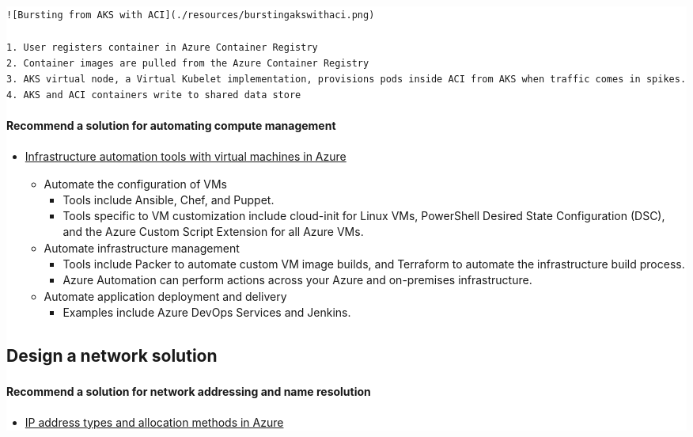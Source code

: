     ![Bursting from AKS with ACI](./resources/burstingakswithaci.png)

    1. User registers container in Azure Container Registry
    2. Container images are pulled from the Azure Container Registry
    3. AKS virtual node, a Virtual Kubelet implementation, provisions pods inside ACI from AKS when traffic comes in spikes.
    4. AKS and ACI containers write to shared data store

#### Recommend a solution for automating compute management

- [Infrastructure automation tools with virtual machines in Azure](https://docs.microsoft.com/en-us/azure/virtual-machines/windows/infrastructure-automation)

    - Automate the configuration of VMs
        - Tools include Ansible, Chef, and Puppet.
        - Tools specific to VM customization include cloud-init for Linux VMs, PowerShell Desired State Configuration (DSC), and the Azure Custom Script Extension for all Azure VMs.
    - Automate infrastructure management
        - Tools include Packer to automate custom VM image builds, and Terraform to automate the infrastructure build process.
        - Azure Automation can perform actions across your Azure and on-premises infrastructure.
    - Automate application deployment and delivery
        - Examples include Azure DevOps Services and Jenkins.

## Design a network solution

#### Recommend a solution for network addressing and name resolution

- [IP address types and allocation methods in Azure](https://docs.microsoft.com/en-us/azure/virtual-network/virtual-network-ip-addresses-overview-arm)
